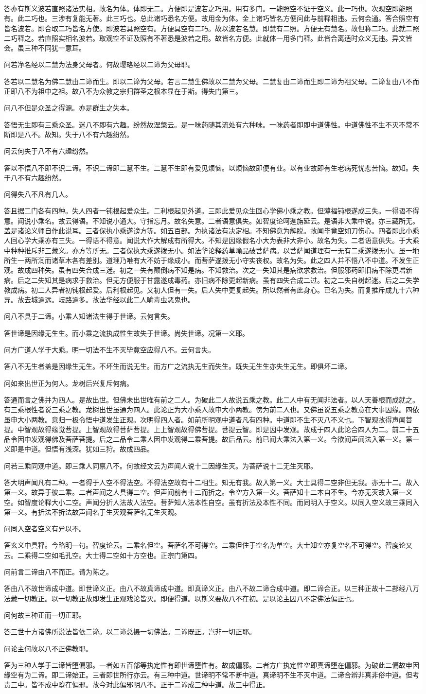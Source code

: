 答亦有斯义波若直照诸法实相。故名为体。体即无二。方便即是波若之巧用。用有多门。一能照空不证于空义。此一巧也。次观空即能照有。此二巧也。三涉有复能无著。此三巧也。总此诸巧悉名方便。故用金为体。金上诸巧皆名方便问此与前释相违。云何会通。答合照空有皆名波若。即合取二巧皆名方使。即波若具照空有。方便具空有二巧。故以波若名慧。即慧有二照。方便无有慧名。故但称二巧。此就二照二巧释之。若直照实相名波若。取观空不证及照有不著悉是波若之用。故皆名方便。此就体一用多门释。此皆合离适时众义无违。异文皆会。虽三种不同犹一意耳。

问若净名经以二慧为法身父母者。何故璎珞经以二谛为父母耶。

答若以二慧名为佛二慧由二谛而生。即以二谛为父母。若言二慧生佛故以二慧为父母。二慧复由二谛而生即二谛为祖父母。二谛复由八不而正即八不为祖中之祖。故八不为众教之宗归群圣之根本显在于斯。得失门第三。

问八不但是众圣之得源。亦是群生之失本。

答悟无生即有三乘众圣。迷八不即有六趣。纷然故涅槃云。是一味药随其流处有六种味。一味药者即即中道佛性。中道佛性不生不灭不常不断即是八不。故知。失于八不有六趣纷然。

问云何失于八不有六趣纷然。

答以不悟八不即不识二谛。不识二谛即二慧不生。二慧不生即有爱见烦恼。以烦恼故即便有业。以有业故即有生老病死忧悲苦恼。故知。失于八不有六趣纷然。

问得失八不凡有几人。

答且据二门各有四种。失人四者一钝根起爱众生。二利根起见外道。三即此爱见众生回心学佛小乘之教。但薄福钝根遂成三失。一得语不得意。闻说小乘名。故云得语。不知说小通大。守指忘月。故名失意。二者语意俱失。如智度论呵迦旃延云。是语非大乘中说。亦三藏所无。盖是诸论义师自作此说耳。三者保执小乘遂谤方等。如五百部。为执诸法有决定相。不知佛意为解脱。故闻毕竟空如刀伤心。四者即此小乘人回心学大乘亦有三失。一得语不得意。闻说大作大解成有所得大。不知是因缘假名小大为表非大非小。故名为失。二者语意俱失。于大乘中种种推斥非三藏义。亦方等所无。三者保执大乘遂拨无小。如法华论释药草喻品破菩萨病。以菩萨闻道理有一无有二乘遂拨无小。虽一地所生一两所润而诸草木各有差别。道理乃唯有大不妨于缘成小。而菩萨遂拨无小守实丧权。故名为失。此之四人并不悟八不中道。不发生正观。故成四种失。虽有四失合成三迷。初之一失有颠倒病不知是病。不知救治。次之一失知其是病欲求救治。但服邪药即旧病不除更增新病。后之二失知其是病求于救治。但无方便服于甘露遂成毒药。亦旧病不除更起新病。虽有四失合成二过。初之二失自树起迷。后之二失学教成病。初二人异者初钝根起爱。后利根起见。又初人但有一失。后人失中更复起失。所以然者有此身心。已名为失。而复推斥成九十六种异。故去城逾远。岐路逾多。故法华经以此二人喻毒虫恶鬼也。

问八不具于二谛。小乘人知诸法生得于世谛。云何言失。

答世谛是因缘无生生。而小乘之流执成性生故失于世谛。尚失世谛。况第一义耶。

问方广道人学于大乘。明一切法不生不灭毕竟空应得八不。云何言失。

答八不无生者盖是因缘生无生。不坏生而说无生。而方广之流执无生而失生。既失无生生亦失生无生。即俱坏二谛。

问如来出世正为何人。龙树后兴复斥何病。

答通而言之佛并为四人。是故出世。但佛未出世唯有前之二人。为破此二人故说五乘之教。此二人中有无闻非法者。以人天善根而成就之。有三乘根性者说三乘之教。龙树出世虽通为四人。此论正为大小乘人故申大小两教。傍为前二人也。又佛虽说五乘之教意在大事因缘。四依虽申大小两教。意归一极令悟中道发生正观。次明得四人者。如前所明观中道者凡有四种。中道即不生不灭八不义也。下智观故得声闻菩提。中智观故得缘觉菩提。上智观故得菩萨菩提。上上智观故得佛菩提。菩提云智。即是因中发观。故成于四人此论合四人为二。前二十五品令因中发观得佛及菩萨菩提。后之二品令二乘人因中发观得二乘菩提。故后品云。前已闻大乘法入第一义。今欲闻声闻法入第一义。第一义即是中道。但悟有浅深。犹如三狩。故成四品。

问若三乘同观中道。即三乘人同禀八不。何故经文云为声闻人说十二因缘生灭。为菩萨说十二无生灭耶。

答大明声闻凡有二种。一者得于人空不得法空。不得法空故有十二相生。知无有我。故入第一义。大士具得二空非但无我。亦无十二。故入第一义。故异于彼二乘。二者声闻之人具得二空。但声闻前有十二而折之。令空方入第一义。菩萨知十二本自不生。今亦无灭故入第一义空。如智度论释大小二空。声闻分折人法故人法空。菩萨知人法本性自空。虽有折法及本性不同。而同明入于空义。以同入空义故三乘同入第一义。有折法不折法故声闻名于生灭观菩萨名无生灭观。

问同入空者空义有异以不。

答玄义中具释。今略明一句。智度论云。二乘名但空。菩萨名不可得空。二乘但住于空名为单空。大士知空亦复空名不可得空。智度论又云。二乘得二空如毛孔空。大士得二空如十方空也。正宗门第四。

问前言二谛由八不而正。请为陈之。

答由八不故世谛成中道。即世谛义正。由八不故真谛成中道。即真谛义正。由八不故二谛合成中道。即二谛合正。以三种正故十二部经八万法藏一切教正。以一切教正故即发生正观戏论皆灭。即便得道。以斯义要故八不在初。是以论主因八不定佛法偏正也。

问何故三种正而一切正耶。

答三世十方诸佛所说法皆依二谛。以二谛总摄一切佛法。二谛既正。岂非一切正耶。

问论主何故以八不正佛教耶。

答为三种人学于二谛皆堕偏邪。一者如五百部等执定性有即世谛堕性有。故成偏邪。二者方广执定性空即真谛堕在偏邪。为破此二偏故申因缘空有为二谛。即二谛始正。三者即世所行亦云。有三种中道。世谛明不常不断中道。真谛明不生不灭中道。二谛合辨非真非俗中道。但考责三中。皆不成中堕在偏邪。故今对此偏邪明八不。正于二谛成三种中道。故三中得正。
